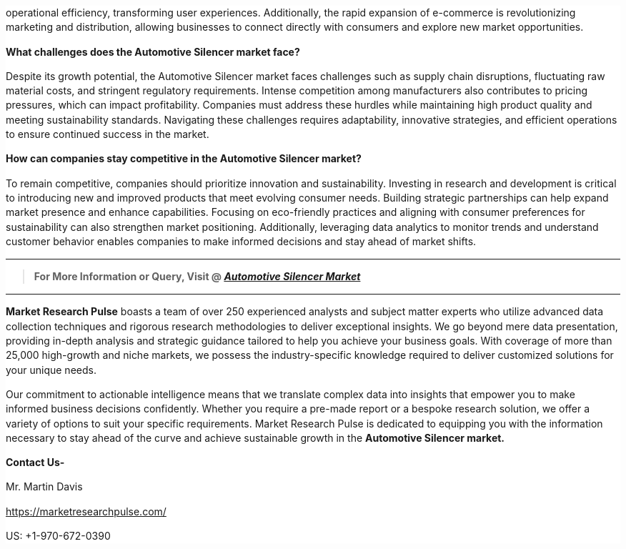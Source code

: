 operational efficiency, transforming user experiences. Additionally, the rapid expansion of e-commerce is revolutionizing marketing and distribution, allowing businesses to connect directly with consumers and explore new market opportunities.</p><p><strong>What challenges does the Automotive Silencer market face?</strong></p><p>Despite its growth potential, the Automotive Silencer market faces challenges such as supply chain disruptions, fluctuating raw material costs, and stringent regulatory requirements. Intense competition among manufacturers also contributes to pricing pressures, which can impact profitability. Companies must address these hurdles while maintaining high product quality and meeting sustainability standards. Navigating these challenges requires adaptability, innovative strategies, and efficient operations to ensure continued success in the market.</p><p><strong>How can companies stay competitive in the Automotive Silencer market?</strong></p><p>To remain competitive, companies should prioritize innovation and sustainability. Investing in research and development is critical to introducing new and improved products that meet evolving consumer needs. Building strategic partnerships can help expand market presence and enhance capabilities. Focusing on eco-friendly practices and aligning with consumer preferences for sustainability can also strengthen market positioning. Additionally, leveraging data analytics to monitor trends and understand customer behavior enables companies to make informed decisions and stay ahead of market shifts.</p><hr /><blockquote><p><strong>For More Information or Query, Visit @&nbsp;<em><a href="https://marketresearchpulse.com/report/109862/automotive-silencer-market?utm_source=Linkedin&utm_medium=0112">Automotive Silencer Market</a></em></strong></p></blockquote><hr /><p><strong>Market Research Pulse</strong> boasts a team of over 250 experienced analysts and subject matter experts who utilize advanced data collection techniques and rigorous research methodologies to deliver exceptional insights. We go beyond mere data presentation, providing in-depth analysis and strategic guidance tailored to help you achieve your business goals. With coverage of more than 25,000 high-growth and niche markets, we possess the industry-specific knowledge required to deliver customized solutions for your unique needs.</p><p>Our commitment to actionable intelligence means that we translate complex data into insights that empower you to make informed business decisions confidently. Whether you require a pre-made report or a bespoke research solution, we offer a variety of options to suit your specific requirements. Market Research Pulse is dedicated to equipping you with the information necessary to stay ahead of the curve and achieve sustainable growth in the <strong>Automotive Silencer market.</strong></p><p><strong>Contact Us-</strong></p><p>Mr. Martin Davis</p><p>https://marketresearchpulse.com/</p><p>US: +1-970-672-0390</p>

